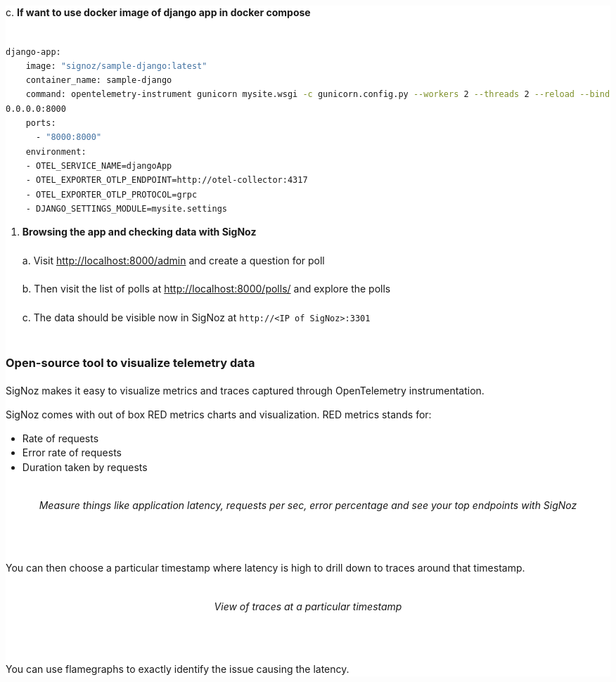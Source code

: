 c. **If want to use docker image of django app in docker compose**<br></br>
```bash
django-app:
    image: "signoz/sample-django:latest"
    container_name: sample-django
    command: opentelemetry-instrument gunicorn mysite.wsgi -c gunicorn.config.py --workers 2 --threads 2 --reload --bind 0.0.0.0:8000
    ports:
      - "8000:8000"
    environment:
    - OTEL_SERVICE_NAME=djangoApp
    - OTEL_EXPORTER_OTLP_ENDPOINT=http://otel-collector:4317
    - OTEL_EXPORTER_OTLP_PROTOCOL=grpc
    - DJANGO_SETTINGS_MODULE=mysite.settings
```

1. **Browsing the app and checking data with SigNoz**<br></br>
   a. Visit [http://localhost:8000/admin](http://localhost:8000/admin) and create a question for poll<br></br>
   b. Then visit the list of polls at [http://localhost:8000/polls/](http://localhost:8000/polls/) and explore the polls<br></br>
   c. The data should be visible now in SigNoz at `http://<IP of SigNoz>:3301`<br></br>


### Open-source tool to visualize telemetry data
SigNoz makes it easy to visualize metrics and traces captured through OpenTelemetry instrumentation.

SigNoz comes with out of box RED metrics charts and visualization. RED metrics stands for:

- Rate of requests
- Error rate of requests
- Duration taken by requests


<figure data-zoomable align='center'>
    <img src="/img/blog/common/signoz_charts_application_metrics.webp" alt=""/>
    <figcaption><i>Measure things like application latency, requests per sec, error percentage and see your top endpoints with SigNoz</i></figcaption>
</figure>

<br></br>

You can then choose a particular timestamp where latency is high to drill down to traces around that timestamp.

<figure data-zoomable align='center'>
    <img src="/img/blog/common/signoz_list_of_traces_hc.webp" alt=""/>
    <figcaption><i>View of traces at a particular timestamp</i></figcaption>
</figure>

<br></br>

You can use flamegraphs to exactly identify the issue causing the latency.
